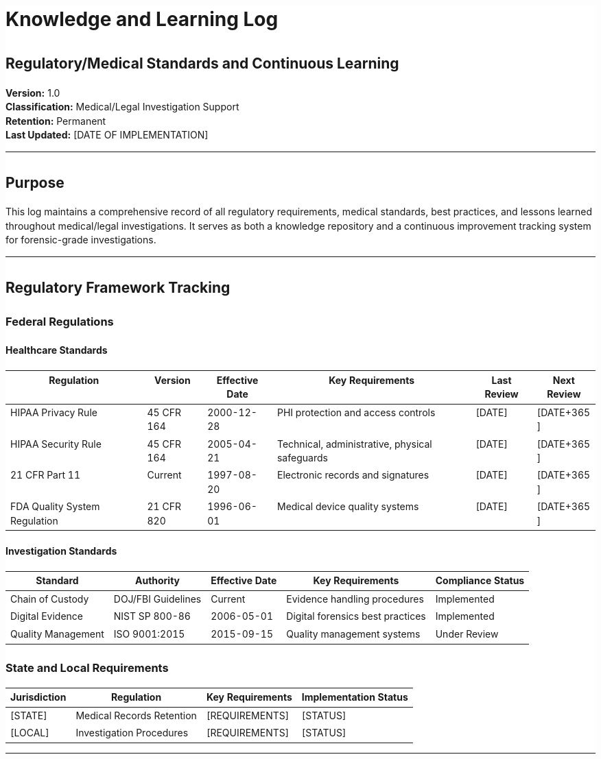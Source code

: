 # Knowledge and Learning Log
## Regulatory/Medical Standards and Continuous Learning

**Version:** 1.0  
**Classification:** Medical/Legal Investigation Support  
**Retention:** Permanent  
**Last Updated:** [DATE OF IMPLEMENTATION]

---

## Purpose

This log maintains a comprehensive record of all regulatory requirements, medical standards, best practices, and lessons learned throughout medical/legal investigations. It serves as both a knowledge repository and a continuous improvement tracking system for forensic-grade investigations.

---

## Regulatory Framework Tracking

### Federal Regulations

#### Healthcare Standards
| Regulation | Version | Effective Date | Key Requirements | Last Review | Next Review |
|------------|---------|----------------|------------------|-------------|-------------|
| HIPAA Privacy Rule | 45 CFR 164 | 2000-12-28 | PHI protection and access controls | [DATE] | [DATE+365] |
| HIPAA Security Rule | 45 CFR 164 | 2005-04-21 | Technical, administrative, physical safeguards | [DATE] | [DATE+365] |
| 21 CFR Part 11 | Current | 1997-08-20 | Electronic records and signatures | [DATE] | [DATE+365] |
| FDA Quality System Regulation | 21 CFR 820 | 1996-06-01 | Medical device quality systems | [DATE] | [DATE+365] |

#### Investigation Standards
| Standard | Authority | Effective Date | Key Requirements | Compliance Status |
|----------|-----------|----------------|------------------|-------------------|
| Chain of Custody | DOJ/FBI Guidelines | Current | Evidence handling procedures | Implemented |
| Digital Evidence | NIST SP 800-86 | 2006-05-01 | Digital forensics best practices | Implemented |
| Quality Management | ISO 9001:2015 | 2015-09-15 | Quality management systems | Under Review |

### State and Local Requirements
| Jurisdiction | Regulation | Key Requirements | Implementation Status |
|--------------|------------|------------------|----------------------|
| [STATE] | Medical Records Retention | [REQUIREMENTS] | [STATUS] |
| [LOCAL] | Investigation Procedures | [REQUIREMENTS] | [STATUS] |

---